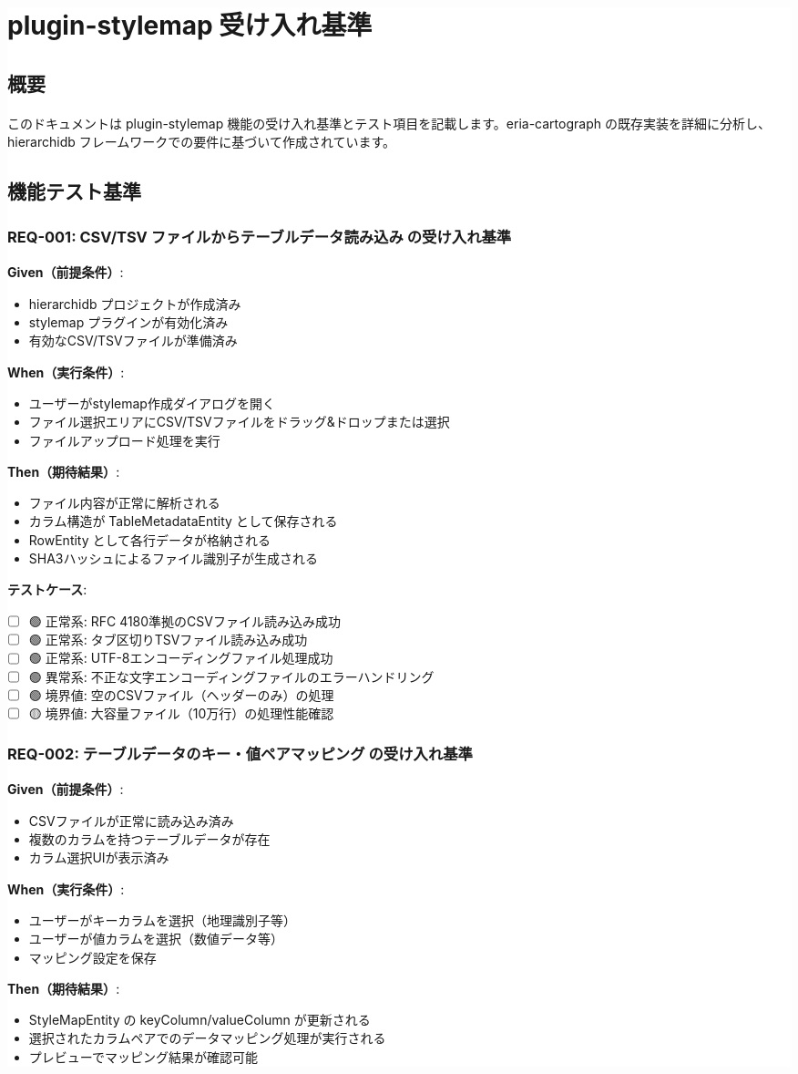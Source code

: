 # plugin-stylemap 受け入れ基準

## 概要

このドキュメントは plugin-stylemap 機能の受け入れ基準とテスト項目を記載します。eria-cartograph の既存実装を詳細に分析し、hierarchidb フレームワークでの要件に基づいて作成されています。

## 機能テスト基準

### REQ-001: CSV/TSV ファイルからテーブルデータ読み込み の受け入れ基準

**Given（前提条件）**:
- hierarchidb プロジェクトが作成済み
- stylemap プラグインが有効化済み
- 有効なCSV/TSVファイルが準備済み

**When（実行条件）**:
- ユーザーがstylemap作成ダイアログを開く
- ファイル選択エリアにCSV/TSVファイルをドラッグ&ドロップまたは選択
- ファイルアップロード処理を実行

**Then（期待結果）**:
- ファイル内容が正常に解析される
- カラム構造が TableMetadataEntity として保存される
- RowEntity として各行データが格納される
- SHA3ハッシュによるファイル識別子が生成される

**テストケース**:
- [ ] 🟢 正常系: RFC 4180準拠のCSVファイル読み込み成功
- [ ] 🟢 正常系: タブ区切りTSVファイル読み込み成功
- [ ] 🟢 正常系: UTF-8エンコーディングファイル処理成功
- [ ] 🟢 異常系: 不正な文字エンコーディングファイルのエラーハンドリング
- [ ] 🟢 境界値: 空のCSVファイル（ヘッダーのみ）の処理
- [ ] 🟡 境界値: 大容量ファイル（10万行）の処理性能確認

### REQ-002: テーブルデータのキー・値ペアマッピング の受け入れ基準

**Given（前提条件）**:
- CSVファイルが正常に読み込み済み
- 複数のカラムを持つテーブルデータが存在
- カラム選択UIが表示済み

**When（実行条件）**:
- ユーザーがキーカラムを選択（地理識別子等）
- ユーザーが値カラムを選択（数値データ等）
- マッピング設定を保存

**Then（期待結果）**:
- StyleMapEntity の keyColumn/valueColumn が更新される
- 選択されたカラムペアでのデータマッピング処理が実行される
- プレビューでマッピング結果が確認可能
